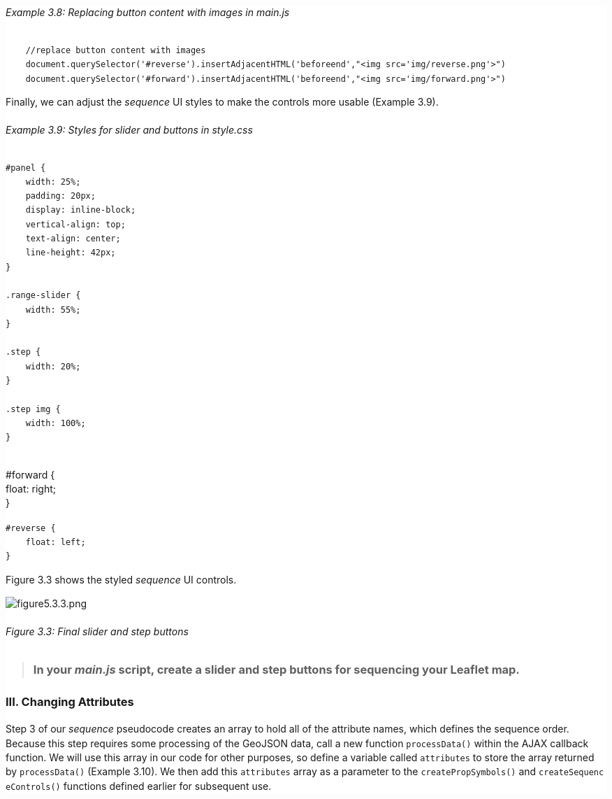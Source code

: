 ###### Example 3.8: Replacing button content with images in _main.js_

        //replace button content with images
        document.querySelector('#reverse').insertAdjacentHTML('beforeend',"<img src='img/reverse.png'>")
        document.querySelector('#forward').insertAdjacentHTML('beforeend',"<img src='img/forward.png'>")

Finally, we can adjust the _sequence_ UI styles to make the controls more usable (Example 3.9).

###### Example 3.9: Styles for slider and buttons in _style.css_

    #panel {  
        width: 25%;  
        padding: 20px;  
        display: inline-block;  
        vertical-align: top;  
        text-align: center;  
        line-height: 42px;  
    }  
    
    .range-slider {  
        width: 55%;  
    }  
    
    .step {  
        width: 20%;  
    }  
    
    .step img {  
        width: 100%;  
    }  
​    
    #forward {  
        float: right;  
    }  
    
    #reverse {  
        float: left;  
    }

Figure 3.3 shows the styled _sequence_ UI controls.

![figure5.3.3.png](img/figure5.3.3.png)

###### Figure 3.3: Final slider and step buttons

> ### **In your _main.js_ script, create a slider and step buttons for sequencing your Leaflet map.**

### III. Changing Attributes

Step 3 of our _sequence_ pseudocode creates an array to hold all of the attribute names, which defines the sequence order. Because this step requires some processing of the GeoJSON data, call a new function `processData()` within the AJAX callback function. We will use this array in our code for other purposes, so define a variable called `attributes` to store the array returned by `processData()` (Example 3.10). We then add this `attributes` array as a parameter to the `createPropSymbols()` and `createSequenceControls()` functions defined earlier for subsequent use.
